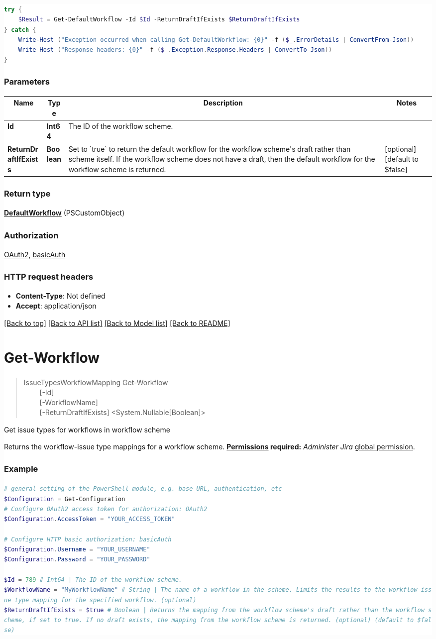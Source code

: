 ```powershell
try {
    $Result = Get-DefaultWorkflow -Id $Id -ReturnDraftIfExists $ReturnDraftIfExists
} catch {
    Write-Host ("Exception occurred when calling Get-DefaultWorkflow: {0}" -f ($_.ErrorDetails | ConvertFrom-Json))
    Write-Host ("Response headers: {0}" -f ($_.Exception.Response.Headers | ConvertTo-Json))
}
```

### Parameters

Name | Type | Description  | Notes
------------- | ------------- | ------------- | -------------
 **Id** | **Int64**| The ID of the workflow scheme. | 
 **ReturnDraftIfExists** | **Boolean**| Set to &#x60;true&#x60; to return the default workflow for the workflow scheme&#39;s draft rather than scheme itself. If the workflow scheme does not have a draft, then the default workflow for the workflow scheme is returned. | [optional] [default to $false]

### Return type

[**DefaultWorkflow**](DefaultWorkflow.md) (PSCustomObject)

### Authorization

[OAuth2](../README.md#OAuth2), [basicAuth](../README.md#basicAuth)

### HTTP request headers

 - **Content-Type**: Not defined
 - **Accept**: application/json

[[Back to top]](#) [[Back to API list]](../README.md#documentation-for-api-endpoints) [[Back to Model list]](../README.md#documentation-for-models) [[Back to README]](../README.md)

<a id="Get-Workflow"></a>
# **Get-Workflow**
> IssueTypesWorkflowMapping Get-Workflow<br>
> &nbsp;&nbsp;&nbsp;&nbsp;&nbsp;&nbsp;&nbsp;&nbsp;[-Id] <Int64><br>
> &nbsp;&nbsp;&nbsp;&nbsp;&nbsp;&nbsp;&nbsp;&nbsp;[-WorkflowName] <String><br>
> &nbsp;&nbsp;&nbsp;&nbsp;&nbsp;&nbsp;&nbsp;&nbsp;[-ReturnDraftIfExists] <System.Nullable[Boolean]><br>

Get issue types for workflows in workflow scheme

Returns the workflow-issue type mappings for a workflow scheme.  **[Permissions](#permissions) required:** *Administer Jira* [global permission](https://confluence.atlassian.com/x/x4dKLg).

### Example
```powershell
# general setting of the PowerShell module, e.g. base URL, authentication, etc
$Configuration = Get-Configuration
# Configure OAuth2 access token for authorization: OAuth2
$Configuration.AccessToken = "YOUR_ACCESS_TOKEN"

# Configure HTTP basic authorization: basicAuth
$Configuration.Username = "YOUR_USERNAME"
$Configuration.Password = "YOUR_PASSWORD"

$Id = 789 # Int64 | The ID of the workflow scheme.
$WorkflowName = "MyWorkflowName" # String | The name of a workflow in the scheme. Limits the results to the workflow-issue type mapping for the specified workflow. (optional)
$ReturnDraftIfExists = $true # Boolean | Returns the mapping from the workflow scheme's draft rather than the workflow scheme, if set to true. If no draft exists, the mapping from the workflow scheme is returned. (optional) (default to $false)
```